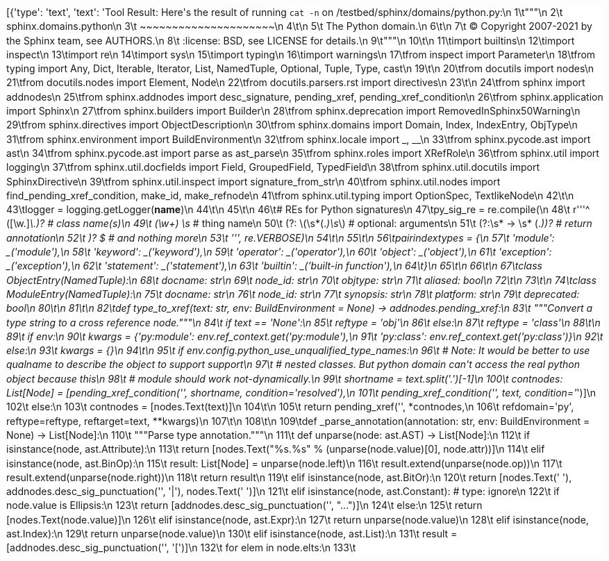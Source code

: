 [{'type': 'text', 'text': 'Tool Result: Here\'s the result of running `cat -n` on /testbed/sphinx/domains/python.py:\n     1\t"""\n     2\t    sphinx.domains.python\n     3\t    ~~~~~~~~~~~~~~~~~~~~~\n     4\t\n     5\t    The Python domain.\n     6\t\n     7\t    :copyright: Copyright 2007-2021 by the Sphinx team, see AUTHORS.\n     8\t    :license: BSD, see LICENSE for details.\n     9\t"""\n    10\t\n    11\timport builtins\n    12\timport inspect\n    13\timport re\n    14\timport sys\n    15\timport typing\n    16\timport warnings\n    17\tfrom inspect import Parameter\n    18\tfrom typing import Any, Dict, Iterable, Iterator, List, NamedTuple, Optional, Tuple, Type, cast\n    19\t\n    20\tfrom docutils import nodes\n    21\tfrom docutils.nodes import Element, Node\n    22\tfrom docutils.parsers.rst import directives\n    23\t\n    24\tfrom sphinx import addnodes\n    25\tfrom sphinx.addnodes import desc_signature, pending_xref, pending_xref_condition\n    26\tfrom sphinx.application import Sphinx\n    27\tfrom sphinx.builders import Builder\n    28\tfrom sphinx.deprecation import RemovedInSphinx50Warning\n    29\tfrom sphinx.directives import ObjectDescription\n    30\tfrom sphinx.domains import Domain, Index, IndexEntry, ObjType\n    31\tfrom sphinx.environment import BuildEnvironment\n    32\tfrom sphinx.locale import _, __\n    33\tfrom sphinx.pycode.ast import ast\n    34\tfrom sphinx.pycode.ast import parse as ast_parse\n    35\tfrom sphinx.roles import XRefRole\n    36\tfrom sphinx.util import logging\n    37\tfrom sphinx.util.docfields import Field, GroupedField, TypedField\n    38\tfrom sphinx.util.docutils import SphinxDirective\n    39\tfrom sphinx.util.inspect import signature_from_str\n    40\tfrom sphinx.util.nodes import find_pending_xref_condition, make_id, make_refnode\n    41\tfrom sphinx.util.typing import OptionSpec, TextlikeNode\n    42\t\n    43\tlogger = logging.getLogger(__name__)\n    44\t\n    45\t\n    46\t# REs for Python signatures\n    47\tpy_sig_re = re.compile(\n    48\t    r\'\'\'^ ([\\w.]*\\.)?            # class name(s)\n    49\t          (\\w+)  \\s*             # thing name\n    50\t          (?: \\(\\s*(.*)\\s*\\)     # optional: arguments\n    51\t           (?:\\s* -> \\s* (.*))?  #           return annotation\n    52\t          )? $                   # and nothing more\n    53\t          \'\'\', re.VERBOSE)\n    54\t\n    55\t\n    56\tpairindextypes = {\n    57\t    \'module\':    _(\'module\'),\n    58\t    \'keyword\':   _(\'keyword\'),\n    59\t    \'operator\':  _(\'operator\'),\n    60\t    \'object\':    _(\'object\'),\n    61\t    \'exception\': _(\'exception\'),\n    62\t    \'statement\': _(\'statement\'),\n    63\t    \'builtin\':   _(\'built-in function\'),\n    64\t}\n    65\t\n    66\t\n    67\tclass ObjectEntry(NamedTuple):\n    68\t    docname: str\n    69\t    node_id: str\n    70\t    objtype: str\n    71\t    aliased: bool\n    72\t\n    73\t\n    74\tclass ModuleEntry(NamedTuple):\n    75\t    docname: str\n    76\t    node_id: str\n    77\t    synopsis: str\n    78\t    platform: str\n    79\t    deprecated: bool\n    80\t\n    81\t\n    82\tdef type_to_xref(text: str, env: BuildEnvironment = None) -> addnodes.pending_xref:\n    83\t    """Convert a type string to a cross reference node."""\n    84\t    if text == \'None\':\n    85\t        reftype = \'obj\'\n    86\t    else:\n    87\t        reftype = \'class\'\n    88\t\n    89\t    if env:\n    90\t        kwargs = {\'py:module\': env.ref_context.get(\'py:module\'),\n    91\t                  \'py:class\': env.ref_context.get(\'py:class\')}\n    92\t    else:\n    93\t        kwargs = {}\n    94\t\n    95\t    if env.config.python_use_unqualified_type_names:\n    96\t        # Note: It would be better to use qualname to describe the object to support support\n    97\t        # nested classes.  But python domain can\'t access the real python object because this\n    98\t        # module should work not-dynamically.\n    99\t        shortname = text.split(\'.\')[-1]\n   100\t        contnodes: List[Node] = [pending_xref_condition(\'\', shortname, condition=\'resolved\'),\n   101\t                                 pending_xref_condition(\'\', text, condition=\'*\')]\n   102\t    else:\n   103\t        contnodes = [nodes.Text(text)]\n   104\t\n   105\t    return pending_xref(\'\', *contnodes,\n   106\t                        refdomain=\'py\', reftype=reftype, reftarget=text, **kwargs)\n   107\t\n   108\t\n   109\tdef _parse_annotation(annotation: str, env: BuildEnvironment = None) -> List[Node]:\n   110\t    """Parse type annotation."""\n   111\t    def unparse(node: ast.AST) -> List[Node]:\n   112\t        if isinstance(node, ast.Attribute):\n   113\t            return [nodes.Text("%s.%s" % (unparse(node.value)[0], node.attr))]\n   114\t        elif isinstance(node, ast.BinOp):\n   115\t            result: List[Node] = unparse(node.left)\n   116\t            result.extend(unparse(node.op))\n   117\t            result.extend(unparse(node.right))\n   118\t            return result\n   119\t        elif isinstance(node, ast.BitOr):\n   120\t            return [nodes.Text(\' \'), addnodes.desc_sig_punctuation(\'\', \'|\'), nodes.Text(\' \')]\n   121\t        elif isinstance(node, ast.Constant):  # type: ignore\n   122\t            if node.value is Ellipsis:\n   123\t                return [addnodes.desc_sig_punctuation(\'\', "...")]\n   124\t            else:\n   125\t                return [nodes.Text(node.value)]\n   126\t        elif isinstance(node, ast.Expr):\n   127\t            return unparse(node.value)\n   128\t        elif isinstance(node, ast.Index):\n   129\t            return unparse(node.value)\n   130\t        elif isinstance(node, ast.List):\n   131\t            result = [addnodes.desc_sig_punctuation(\'\', \'[\')]\n   132\t            for elem in node.elts:\n   133\t